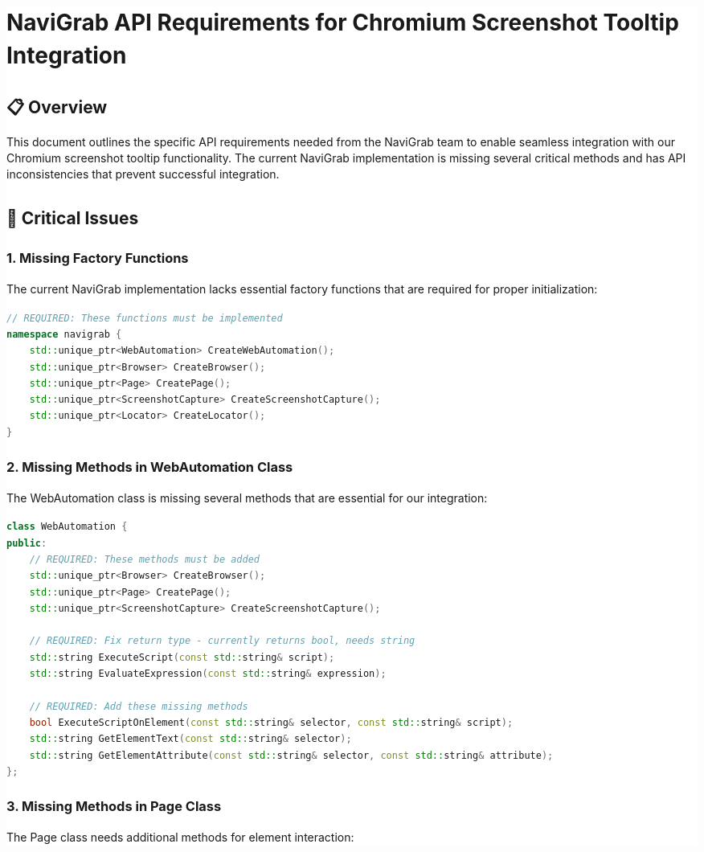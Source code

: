 # NaviGrab API Requirements for Chromium Screenshot Tooltip Integration

## 📋 Overview

This document outlines the specific API requirements needed from the NaviGrab team to enable seamless integration with our Chromium screenshot tooltip functionality. The current NaviGrab implementation is missing several critical methods and has API inconsistencies that prevent successful integration.

## 🚨 Critical Issues

### 1. Missing Factory Functions
The current NaviGrab implementation lacks essential factory functions that are required for proper initialization:

```cpp
// REQUIRED: These functions must be implemented
namespace navigrab {
    std::unique_ptr<WebAutomation> CreateWebAutomation();
    std::unique_ptr<Browser> CreateBrowser();
    std::unique_ptr<Page> CreatePage();
    std::unique_ptr<ScreenshotCapture> CreateScreenshotCapture();
    std::unique_ptr<Locator> CreateLocator();
}
```

### 2. Missing Methods in WebAutomation Class
The WebAutomation class is missing several methods that are essential for our integration:

```cpp
class WebAutomation {
public:
    // REQUIRED: These methods must be added
    std::unique_ptr<Browser> CreateBrowser();
    std::unique_ptr<Page> CreatePage();
    std::unique_ptr<ScreenshotCapture> CreateScreenshotCapture();
    
    // REQUIRED: Fix return type - currently returns bool, needs string
    std::string ExecuteScript(const std::string& script);
    std::string EvaluateExpression(const std::string& expression);
    
    // REQUIRED: Add these missing methods
    bool ExecuteScriptOnElement(const std::string& selector, const std::string& script);
    std::string GetElementText(const std::string& selector);
    std::string GetElementAttribute(const std::string& selector, const std::string& attribute);
};
```

### 3. Missing Methods in Page Class
The Page class needs additional methods for element interaction:
